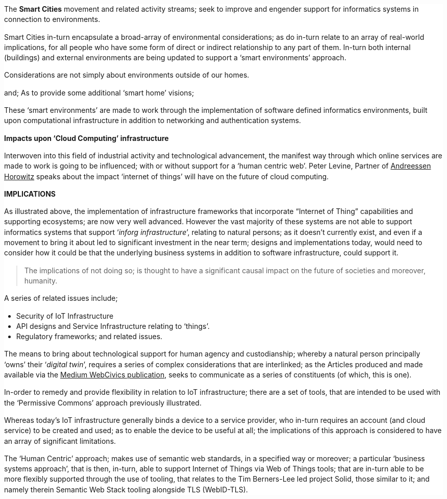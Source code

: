 The **Smart Cities** movement and related activity streams; seek to improve and engender support for informatics systems in connection to environments.

Smart Cities in-turn encapsulate a broad-array of environmental considerations; as do in-turn relate to an array of real-world implications, for all people who have some form of direct or indirect relationship to any part of them. In-turn both internal (buildings) and external environments are being updated to support a ‘smart environments’ approach.

Considerations are not simply about environments outside of our homes.

and; As to provide some additional ‘smart home’ visions;

These ‘smart environments’ are made to work through the implementation of software defined informatics environments, built upon computational infrastructure in addition to networking and authentication systems.

**Impacts upon ‘Cloud Computing’ infrastructure**

Interwoven into this field of industrial activity and technological advancement, the manifest way through which online services are made to work is going to be influenced; with or without support for a ‘human centric web’. Peter Levine, Partner of [Andreessen Horowitz](https://a16z.com) speaks about the impact ‘internet of things’ will have on the future of cloud computing.

**IMPLICATIONS**

As illustrated above, the implementation of infrastructure frameworks that incorporate “Internet of Thing” capabilities and supporting ecosystems; are now very well advanced. However the vast majority of these systems are not able to support informatics systems that support ‘_inforg infrastructure_’, relating to natural persons; as it doesn’t currently exist, and even if a movement to bring it about led to significant investment in the near term; designs and implementations today, would need to consider how it could be that the underlying business systems in addition to software infrastructure, could support it.

> The implications of not doing so; is thought to have a significant causal impact on the future of societies and moreover, humanity.

A series of related issues include;

-   Security of IoT Infrastructure
-   API designs and Service Infrastructure relating to ‘things’.
-   Regulatory frameworks; and related issues.

The means to bring about technological support for human agency and custodianship; whereby a natural person principally ‘owns’ their ‘_digital twin_’, requires a series of complex considerations that are interlinked; as the Articles produced and made available via the [Medium WebCivics publication](https://medium.com/webcivics), seeks to communicate as a series of constituents (of which, this is one).

In-order to remedy and provide flexibility in relation to IoT infrastructure; there are a set of tools, that are intended to be used with the ‘Permissive Commons’ approach previously illustrated.

Whereas today’s IoT infrastructure generally binds a device to a service provider, who in-turn requires an account (and cloud service) to be created and used; as to enable the device to be useful at all; the implications of this approach is considered to have an array of significant limitations.

The ‘Human Centric’ approach; makes use of semantic web standards, in a specified way or moreover; a particular ‘business systems approach’, that is then, in-turn, able to support Internet of Things via Web of Things tools; that are in-turn able to be more flexibly supported through the use of tooling, that relates to the Tim Berners-Lee led project Solid, those similar to it; and namely therein Semantic Web Stack tooling alongside TLS (WebID-TLS).

